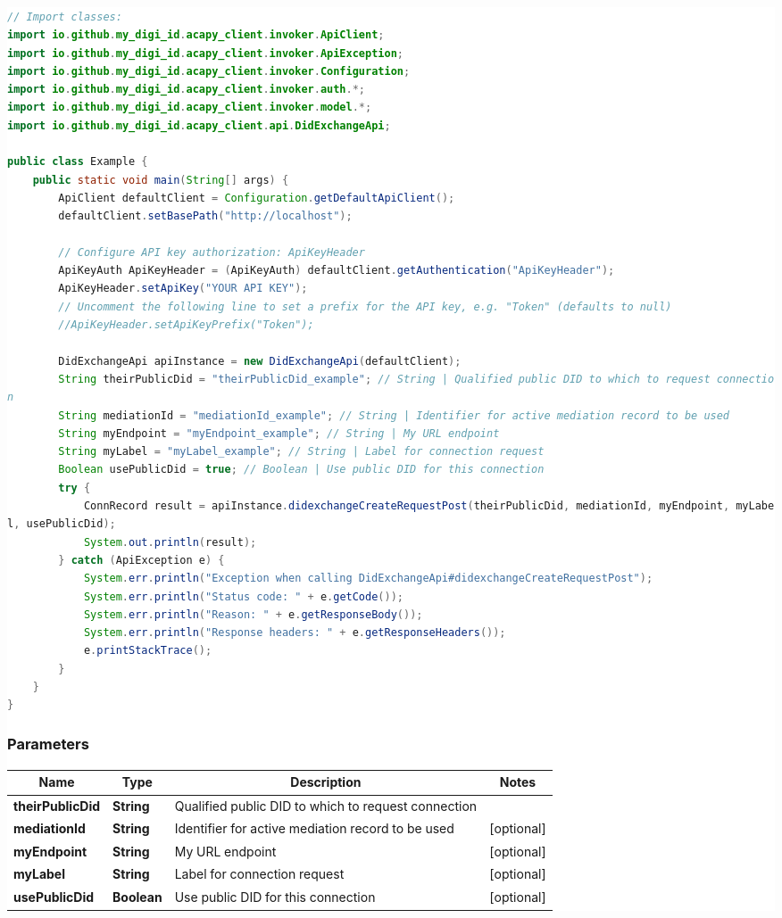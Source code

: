 ```java
// Import classes:
import io.github.my_digi_id.acapy_client.invoker.ApiClient;
import io.github.my_digi_id.acapy_client.invoker.ApiException;
import io.github.my_digi_id.acapy_client.invoker.Configuration;
import io.github.my_digi_id.acapy_client.invoker.auth.*;
import io.github.my_digi_id.acapy_client.invoker.model.*;
import io.github.my_digi_id.acapy_client.api.DidExchangeApi;

public class Example {
    public static void main(String[] args) {
        ApiClient defaultClient = Configuration.getDefaultApiClient();
        defaultClient.setBasePath("http://localhost");
        
        // Configure API key authorization: ApiKeyHeader
        ApiKeyAuth ApiKeyHeader = (ApiKeyAuth) defaultClient.getAuthentication("ApiKeyHeader");
        ApiKeyHeader.setApiKey("YOUR API KEY");
        // Uncomment the following line to set a prefix for the API key, e.g. "Token" (defaults to null)
        //ApiKeyHeader.setApiKeyPrefix("Token");

        DidExchangeApi apiInstance = new DidExchangeApi(defaultClient);
        String theirPublicDid = "theirPublicDid_example"; // String | Qualified public DID to which to request connection
        String mediationId = "mediationId_example"; // String | Identifier for active mediation record to be used
        String myEndpoint = "myEndpoint_example"; // String | My URL endpoint
        String myLabel = "myLabel_example"; // String | Label for connection request
        Boolean usePublicDid = true; // Boolean | Use public DID for this connection
        try {
            ConnRecord result = apiInstance.didexchangeCreateRequestPost(theirPublicDid, mediationId, myEndpoint, myLabel, usePublicDid);
            System.out.println(result);
        } catch (ApiException e) {
            System.err.println("Exception when calling DidExchangeApi#didexchangeCreateRequestPost");
            System.err.println("Status code: " + e.getCode());
            System.err.println("Reason: " + e.getResponseBody());
            System.err.println("Response headers: " + e.getResponseHeaders());
            e.printStackTrace();
        }
    }
}
```

### Parameters


Name | Type | Description  | Notes
------------- | ------------- | ------------- | -------------
 **theirPublicDid** | **String**| Qualified public DID to which to request connection |
 **mediationId** | **String**| Identifier for active mediation record to be used | [optional]
 **myEndpoint** | **String**| My URL endpoint | [optional]
 **myLabel** | **String**| Label for connection request | [optional]
 **usePublicDid** | **Boolean**| Use public DID for this connection | [optional]
